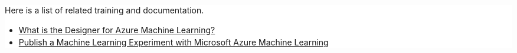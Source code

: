 Here is a list of related training and documentation.

- [What is the Designer for Azure Machine Learning?](https://docs.microsoft.com/en-us/azure/machine-learning/service/ui-concept-visual-interface?WT.mc_id=msignitethetour-slides-cxa)
- [Publish a Machine Learning Experiment with Microsoft Azure Machine Learning](https://docs.microsoft.com/en-us/learn/paths/publish-experiment-with-ml-studio/)









